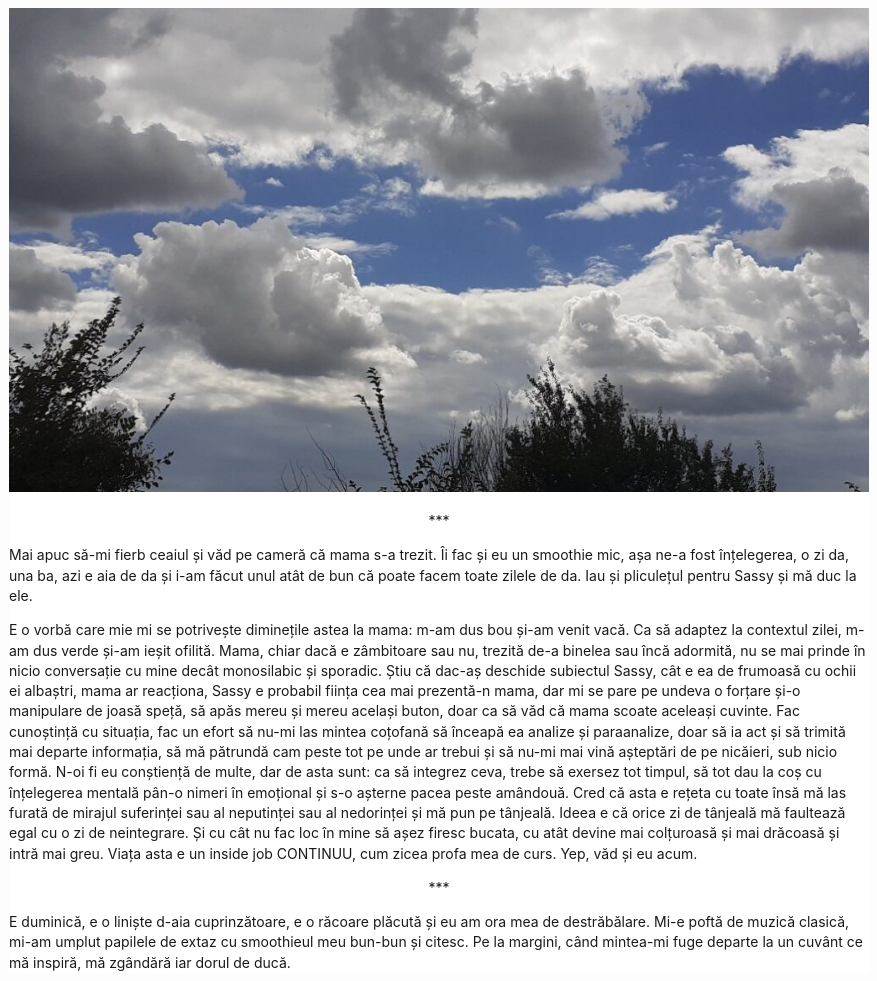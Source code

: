 ![](images/noros-1024x576.jpeg)

<p style="text-align: center;">***</p>

Mai apuc să-mi fierb ceaiul și văd pe cameră că mama s-a trezit. Îi fac și eu un smoothie mic, așa ne-a fost înțelegerea, o zi da, una ba, azi e aia de da și i-am făcut unul atât de bun că poate facem toate zilele de da. Iau și pliculețul pentru Sassy și mă duc la ele.

E o vorbă care mie mi se potrivește diminețile astea la mama: m-am dus bou și-am venit vacă. Ca să adaptez la contextul zilei, m-am dus verde și-am ieșit ofilită. Mama, chiar dacă e zâmbitoare sau nu, trezită de-a binelea sau încă adormită, nu se mai prinde în nicio conversație cu mine decât monosilabic și sporadic. Știu că dac-aș deschide subiectul Sassy, cât e ea de frumoasă cu ochii ei albaștri, mama ar reacționa, Sassy e probabil ființa cea mai prezentă-n mama, dar mi se pare pe undeva o forțare și-o manipulare de joasă speță, să apăs mereu și mereu același buton, doar ca să văd că mama scoate aceleași cuvinte. Fac cunoștință cu situația, fac un efort să nu-mi las mintea coțofană să înceapă ea analize și paraanalize, doar să ia act și să trimită mai departe informația, să mă pătrundă cam peste tot pe unde ar trebui și să nu-mi mai vină așteptări de pe nicăieri, sub nicio formă. N-oi fi eu conștiență de multe, dar de asta sunt: ca să integrez ceva, trebe să exersez tot timpul, să tot dau la coș cu înțelegerea mentală pân-o nimeri în emoțional și s-o așterne pacea peste amândouă. Cred că asta e rețeta cu toate însă mă las furată de mirajul suferinței sau al neputinței sau al nedorinței și mă pun pe tânjeală. Ideea e că orice zi de tânjeală mă faultează egal cu o zi de neintegrare. Și cu cât nu fac loc în mine să așez firesc bucata, cu atât devine mai colțuroasă și mai drăcoasă și intră mai greu. Viața asta e un inside job CONTINUU, cum zicea profa mea de curs. Yep, văd și eu acum.

<p style="text-align: center;">***</p>

E duminică, e o liniște d-aia cuprinzătoare, e o răcoare plăcută și eu am ora mea de destrăbălare. Mi-e poftă de muzică clasică, mi-am umplut papilele de extaz cu smoothieul meu bun-bun și citesc. Pe la margini, când mintea-mi fuge departe la un cuvânt ce mă inspiră, mă zgândără iar dorul de ducă.
